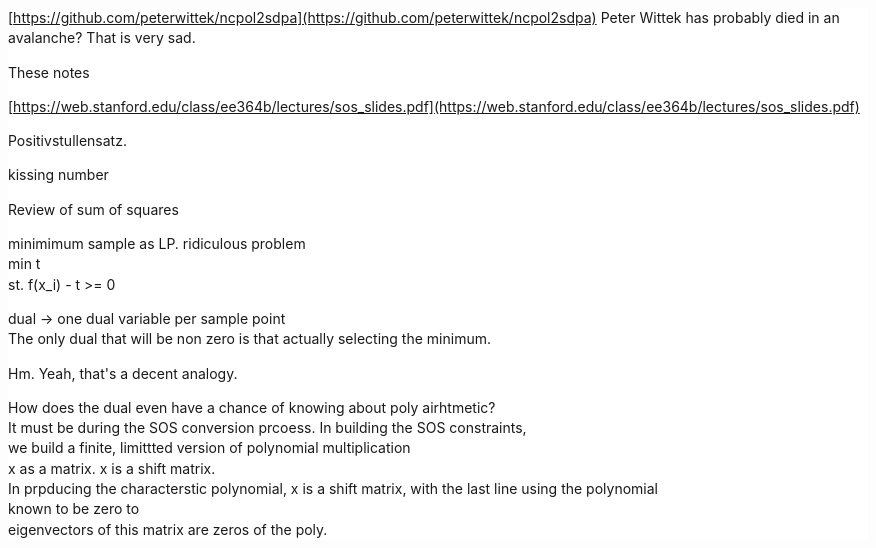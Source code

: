 

[https://github.com/peterwittek/ncpol2sdpa](https://github.com/peterwittek/ncpol2sdpa) Peter Wittek has probably died in an avalanche? That is very sad.







These notes







[https://web.stanford.edu/class/ee364b/lectures/sos_slides.pdf](https://web.stanford.edu/class/ee364b/lectures/sos_slides.pdf)







Positivstullensatz. 







kissing number







Review of sum of squares







minimimum sample as LP. ridiculous problem  
min t  
st. f(x_i) - t >= 0







dual -> one dual variable per sample point  
The only dual that will be non zero is that actually selecting the minimum.







Hm. Yeah, that's a decent analogy.







How does the dual even have a chance of knowing about poly airhtmetic?  
It must be during the SOS conversion prcoess. In building the SOS constraints,  
we build a finite, limittted version of polynomial multiplication  
x as a matrix. x is a shift matrix.  
In prpducing the characterstic polynomial, x is a shift matrix, with the last line using the polynomial  
known to be zero to   
eigenvectors of this matrix are zeros of the poly.
